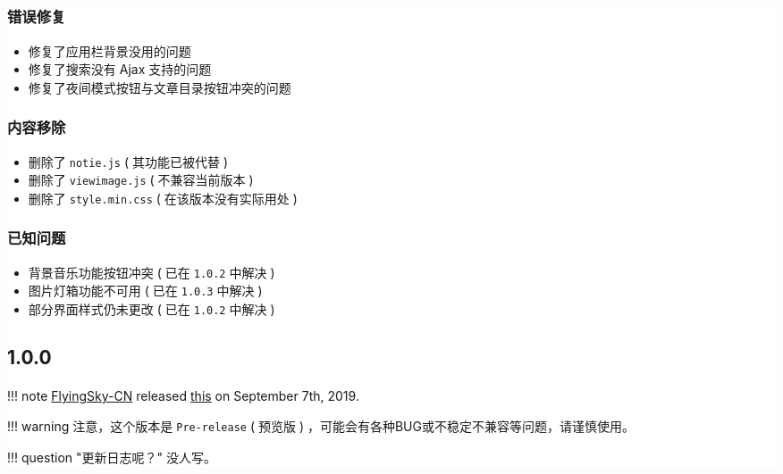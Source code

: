 ### 错误修复

- 修复了应用栏背景没用的问题
- 修复了搜索没有 Ajax 支持的问题
- 修复了夜间模式按钮与文章目录按钮冲突的问题

### 内容移除

- 删除了 `notie.js` ( 其功能已被代替 )
- 删除了 `viewimage.js` ( 不兼容当前版本 )
- 删除了 `style.min.css` ( 在该版本没有实际用处 )

### 已知问题

- 背景音乐功能按钮冲突 ( 已在 `1.0.2` 中解决 )
- 图片灯箱功能不可用 ( 已在 `1.0.3` 中解决 )
- 部分界面样式仍未更改 ( 已在 `1.0.2` 中解决 )

## 1.0.0

!!! note 
    [FlyingSky-CN](https://github.com/FlyingSky-CN) released [this](https://github.com/FlyingSky-CN/MDr/releases/tag/1.0.0) on September 7th, 2019.

!!! warning
    注意，这个版本是 `Pre-release` ( 预览版 ) ，可能会有各种BUG或不稳定不兼容等问题，请谨慎使用。

!!! question "更新日志呢？"
    没人写。
